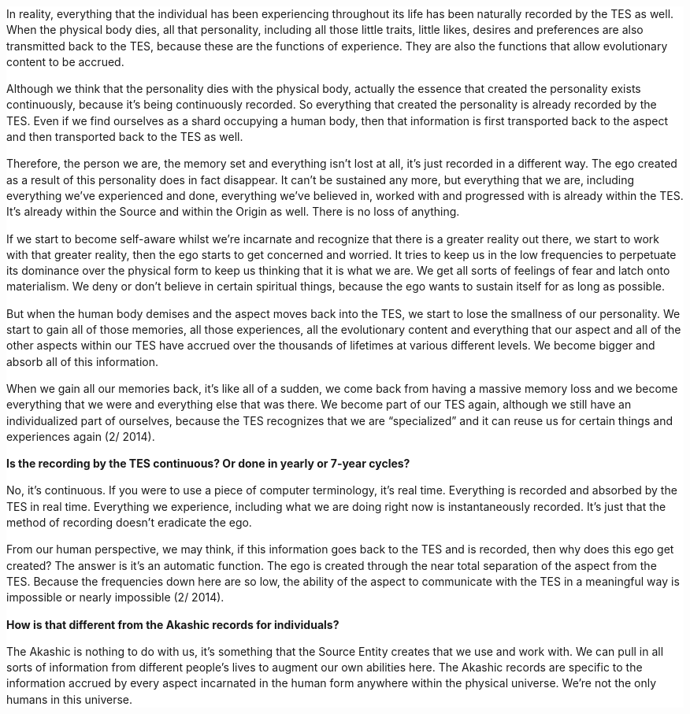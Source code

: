 In reality, everything that the individual has been experiencing throughout its life has been naturally recorded by the TES as well. When the physical body dies, all that personality, including all those little traits, little likes, desires and preferences are also transmitted back to the TES, because these are the functions of experience. They are also the functions that allow evolutionary content to be accrued. 

Although we think that the personality dies with the physical body, actually the essence that created the personality exists continuously, because it’s being continuously recorded. So everything that created the personality is already recorded by the TES. Even if we find ourselves as a shard occupying a human body, then that information is first transported back to the aspect and then transported back to the TES as well. 

Therefore, the person we are, the memory set and everything isn’t lost at all, it’s just recorded in a different way. The ego created as a result of this personality does in fact disappear. It can’t be sustained any more, but everything that we are, including everything we’ve experienced and done, everything we’ve believed in, worked with and progressed with is already within the TES. It’s already within the Source and within the Origin as well. There is no loss of anything. 

If we start to become self-aware whilst we’re incarnate and recognize that there is a greater reality out there, we start to work with that greater reality, then the ego starts to get concerned and worried. It tries to keep us in the low frequencies to perpetuate its dominance over the physical form to keep us thinking that it is what we are. We get all sorts of feelings of fear and latch onto materialism. We deny or don’t believe in certain spiritual things, because the ego wants to sustain itself for as long as possible. 

But when the human body demises and the aspect moves back into the TES, we start to lose the smallness of our personality. We start to gain all of those memories, all those experiences, all the evolutionary content and everything that our aspect and all of the other aspects within our TES have accrued over the thousands of lifetimes at various different levels. We become bigger and absorb all of this information. 

When we gain all our memories back, it’s like all of a sudden, we come back from having a massive memory loss and we become everything that we were and everything else that was there. We become part of our TES again, although we still have an individualized part of ourselves, because the TES recognizes that we are “specialized” and it can reuse us for certain things and experiences again (2/ 2014). 

**Is the recording by the TES continuous? Or done in yearly or 7-year cycles?** 

No, it’s continuous. If you were to use a piece of computer terminology, it’s real time. Everything is recorded and absorbed by the TES in real time. Everything we experience, including what we are doing right now is instantaneously recorded. It’s just that the method of recording doesn’t eradicate the ego. 

From our human perspective, we may think, if this information goes back to the TES and is recorded, then why does this ego get created? The answer is it’s an automatic function. The ego is created through the near total separation of the aspect from the TES. Because the frequencies down here are so low, the ability of the aspect to communicate with the TES in a meaningful way is impossible or nearly impossible (2/ 2014). 

**How is that different from the Akashic records for individuals?** 

The Akashic is nothing to do with us, it’s something that the Source Entity creates that we use and work with. We can pull in all sorts of information from different people’s lives to augment our own abilities here. The Akashic records are specific to the information accrued by every aspect incarnated in the human form anywhere within the physical universe. We’re not the only humans in this universe. 

